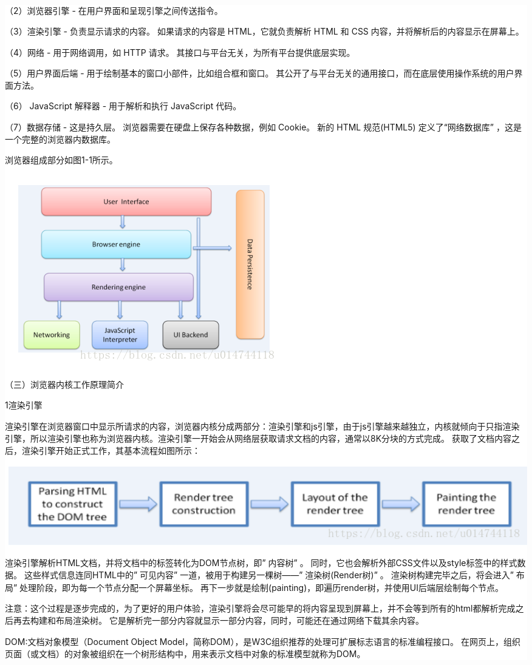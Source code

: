 （2）浏览器引擎 - 在用户界面和呈现引擎之间传送指令。

（3）渲染引擎 - 负责显示请求的内容。 如果请求的内容是 HTML，它就负责解析 HTML 和 CSS 内容，并将解析后的内容显示在屏幕上。

（4）网络 - 用于网络调用，如 HTTP 请求。 其接口与平台无关，为所有平台提供底层实现。

（5）用户界面后端 - 用于绘制基本的窗口小部件，比如组合框和窗口。 其公开了与平台无关的通用接口，而在底层使用操作系统的用户界面方法。

（6） JavaScript 解释器 - 用于解析和执行 JavaScript 代码。

（7）数据存储 - 这是持久层。 浏览器需要在硬盘上保存各种数据，例如 Cookie。 新的 HTML 规范(HTML5) 定义了“网络数据库” ，这是一个完整的浏览器内数据库。

浏览器组成部分如图1-1所示。

![](../assets/img/浏览器组成.png)

（三）浏览器内核工作原理简介

1渲染引擎

渲染引擎在浏览器窗口中显示所请求的内容，浏览器内核分成两部分：渲染引擎和js引擎，由于js引擎越来越独立，内核就倾向于只指渲染引擎，所以渲染引擎也称为浏览器内核。渲染引擎一开始会从网络层获取请求文档的内容，通常以8K分块的方式完成。 获取了文档内容之后，渲染引擎开始正式工作，其基本流程如图所示：

![](../assets/img/渲染引擎.png)

渲染引擎解析HTML文档，并将文档中的标签转化为DOM节点树，即” 内容树” 。 同时，它也会解析外部CSS文件以及style标签中的样式数据。 这些样式信息连同HTML中的” 可见内容” 一道，被用于构建另一棵树——” 渲染树(Render树)” 。 渲染树构建完毕之后，将会进入” 布局” 处理阶段，即为每一个节点分配一个屏幕坐标。 再下一步就是绘制(painting)，即遍历render树，并使用UI后端层绘制每个节点。

注意：这个过程是逐步完成的，为了更好的用户体验，渲染引擎将会尽可能早的将内容呈现到屏幕上，并不会等到所有的html都解析完成之后再去构建和布局渲染树。 它是解析完一部分内容就显示一部分内容，同时，可能还在通过网络下载其余内容。

DOM:文档对象模型（Document Object Model，简称DOM），是W3C组织推荐的处理可扩展标志语言的标准编程接口。 在网页上，组织页面（或文档）的对象被组织在一个树形结构中，用来表示文档中对象的标准模型就称为DOM。
